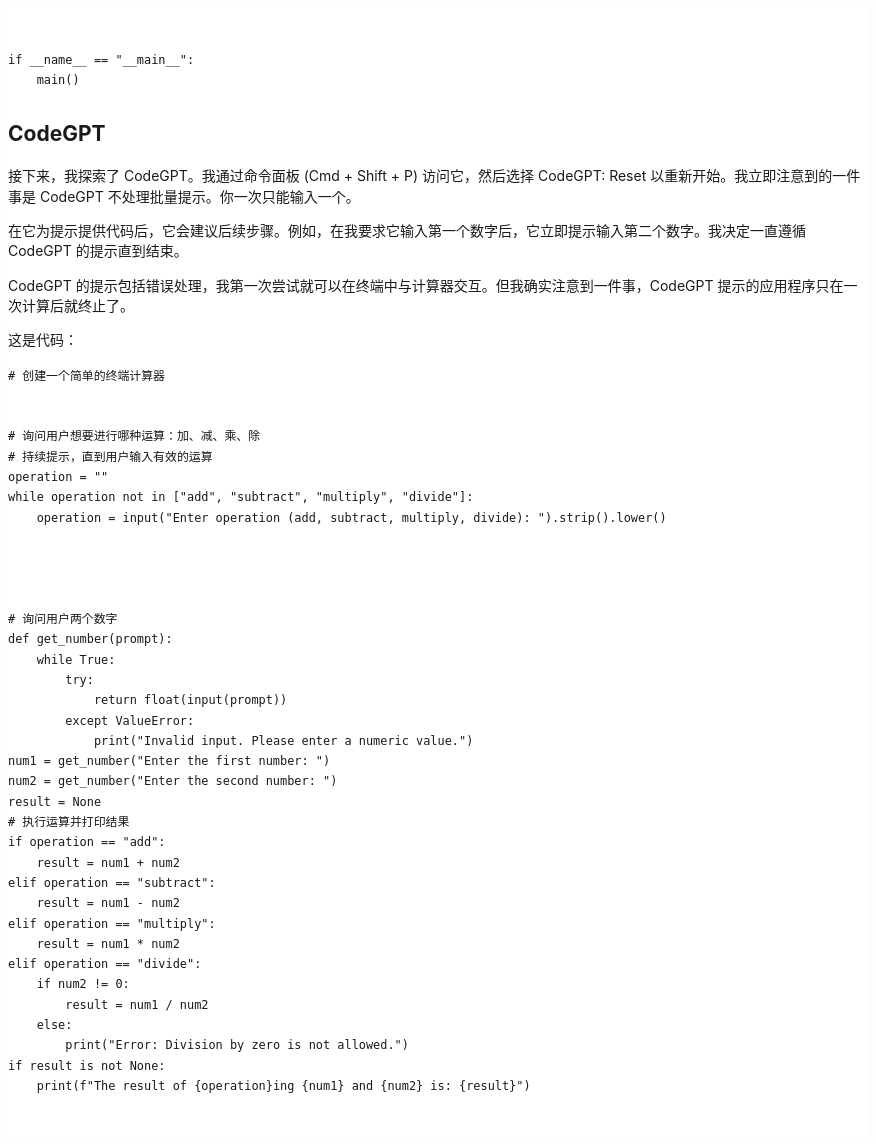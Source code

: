 ```


if __name__ == "__main__":
    main()
```

## CodeGPT

接下来，我探索了 CodeGPT。我通过命令面板 (Cmd + Shift + P) 访问它，然后选择 CodeGPT: Reset 以重新开始。我立即注意到的一件事是 CodeGPT 不处理批量提示。你一次只能输入一个。

在它为提示提供代码后，它会建议后续步骤。例如，在我要求它输入第一个数字后，它立即提示输入第二个数字。我决定一直遵循 CodeGPT 的提示直到结束。

CodeGPT 的提示包括错误处理，我第一次尝试就可以在终端中与计算器交互。但我确实注意到一件事，CodeGPT 提示的应用程序只在一次计算后就终止了。

这是代码：

```
# 创建一个简单的终端计算器


# 询问用户想要进行哪种运算：加、减、乘、除
# 持续提示，直到用户输入有效的运算
operation = ""
while operation not in ["add", "subtract", "multiply", "divide"]:
    operation = input("Enter operation (add, subtract, multiply, divide): ").strip().lower()




# 询问用户两个数字 
def get_number(prompt):
    while True:
        try:
            return float(input(prompt))
        except ValueError:
            print("Invalid input. Please enter a numeric value.")
num1 = get_number("Enter the first number: ")
num2 = get_number("Enter the second number: ")
result = None
# 执行运算并打印结果
if operation == "add":
    result = num1 + num2
elif operation == "subtract":
    result = num1 - num2
elif operation == "multiply":
    result = num1 * num2
elif operation == "divide":
    if num2 != 0:
        result = num1 / num2
    else:
        print("Error: Division by zero is not allowed.")        
if result is not None:
    print(f"The result of {operation}ing {num1} and {num2} is: {result}")           
 


```
